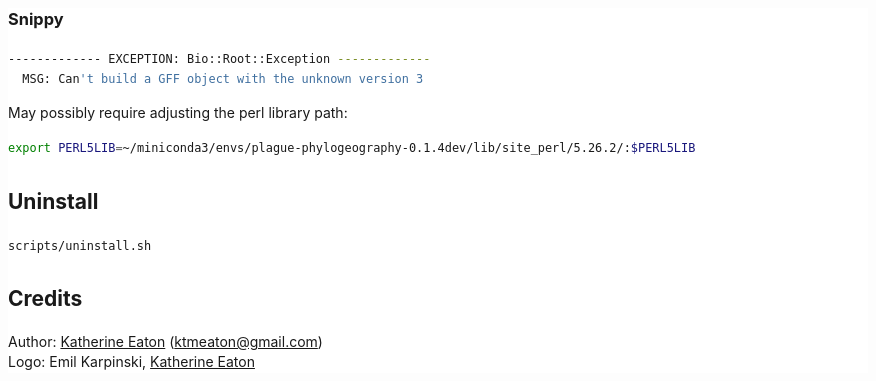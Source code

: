 ### Snippy

```bash
------------- EXCEPTION: Bio::Root::Exception -------------
  MSG: Can't build a GFF object with the unknown version 3
```

May possibly require adjusting the perl library path:

```bash
export PERL5LIB=~/miniconda3/envs/plague-phylogeography-0.1.4dev/lib/site_perl/5.26.2/:$PERL5LIB
```

## Uninstall

```bash
scripts/uninstall.sh
```

## Credits

Author: [Katherine Eaton](https://github.com/ktmeaton) (ktmeaton@gmail.com)  
Logo: Emil Karpinski, [Katherine Eaton](https://github.com/ktmeaton)  
